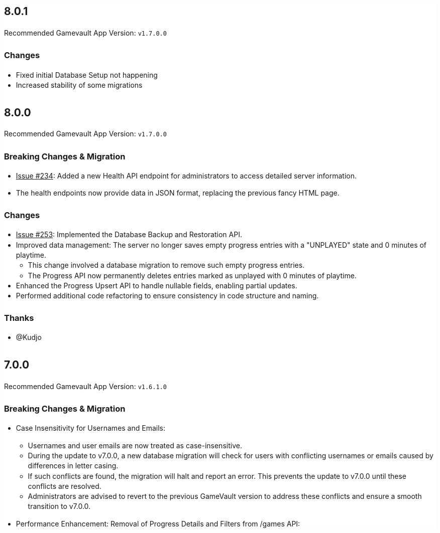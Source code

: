 ## 8.0.1

Recommended Gamevault App Version: `v1.7.0.0`

### Changes

- Fixed initial Database Setup not happening
- Increased stability of some migrations

## 8.0.0

Recommended Gamevault App Version: `v1.7.0.0`

### Breaking Changes & Migration

- [Issue #234](https://github.com/Phalcode/gamevault-app/issues/234): Added a new Health API endpoint for administrators to access detailed server information.

- The health endpoints now provide data in JSON format, replacing the previous fancy HTML page.

### Changes

- [Issue #253](https://github.com/Phalcode/gamevault-app/issues/253): Implemented the Database Backup and Restoration API.
- Improved data management: The server no longer saves empty progress entries with a "UNPLAYED" state and 0 minutes of playtime.
  - This change involved a database migration to remove such empty progress entries.
  - The Progress API now permanently deletes entries marked as unplayed with 0 minutes of playtime.
- Enhanced the Progress Upsert API to handle nullable fields, enabling partial updates.
- Performed additional code refactoring to ensure consistency in code structure and naming.

### Thanks

- @Kudjo

## 7.0.0

Recommended Gamevault App Version: `v1.6.1.0`

### Breaking Changes & Migration

- Case Insensitivity for Usernames and Emails:

  - Usernames and user emails are now treated as case-insensitive.
  - During the update to v7.0.0, a new database migration will check for users with conflicting usernames or emails caused by differences in letter casing.
  - If such conflicts are found, the migration will halt and report an error. This prevents the update to v7.0.0 until these conflicts are resolved.
  - Administrators are advised to revert to the previous GameVault version to address these conflicts and ensure a smooth transition to v7.0.0.

- Performance Enhancement: Removal of Progress Details and Filters from /games API:
